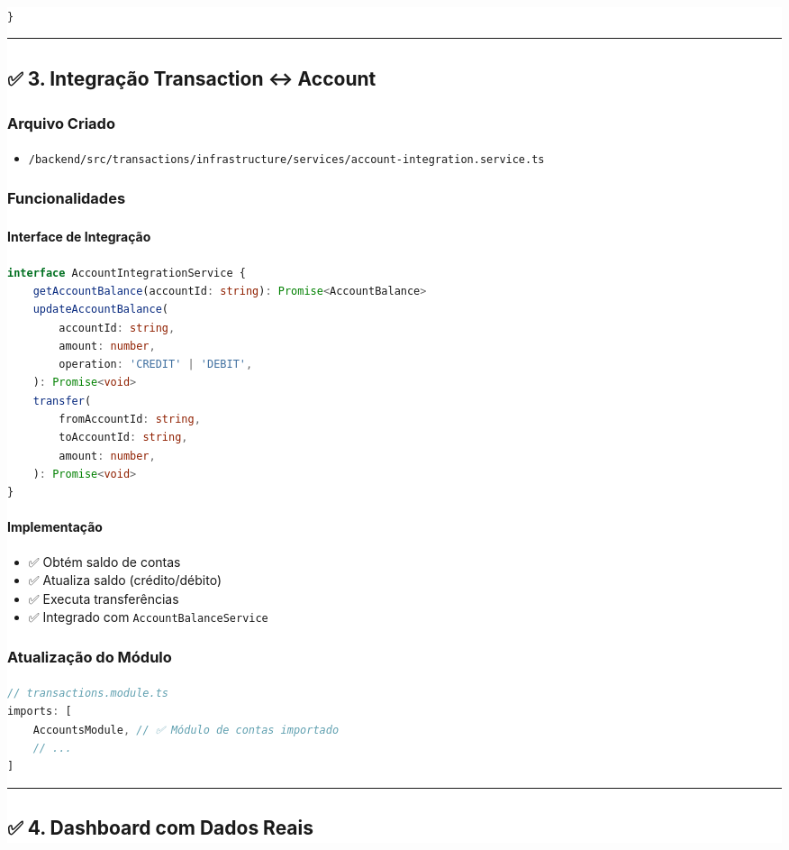 ```graphql
}
```

---

## ✅ 3. Integração Transaction ↔ Account

### **Arquivo Criado**

- `/backend/src/transactions/infrastructure/services/account-integration.service.ts`

### **Funcionalidades**

#### **Interface de Integração**

```typescript
interface AccountIntegrationService {
    getAccountBalance(accountId: string): Promise<AccountBalance>
    updateAccountBalance(
        accountId: string,
        amount: number,
        operation: 'CREDIT' | 'DEBIT',
    ): Promise<void>
    transfer(
        fromAccountId: string,
        toAccountId: string,
        amount: number,
    ): Promise<void>
}
```

#### **Implementação**

- ✅ Obtém saldo de contas
- ✅ Atualiza saldo (crédito/débito)
- ✅ Executa transferências
- ✅ Integrado com `AccountBalanceService`

### **Atualização do Módulo**

```typescript
// transactions.module.ts
imports: [
    AccountsModule, // ✅ Módulo de contas importado
    // ...
]
```

---

## ✅ 4. Dashboard com Dados Reais
